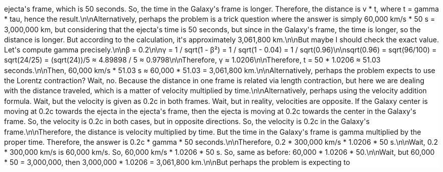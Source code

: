 ejecta\'s frame, which is 50 seconds. So, the time in the Galaxy\'s frame is longer. Therefore, the distance is v * t, where t = gamma * tau, hence the result.\n\nAlternatively, perhaps the problem is a trick question where the answer is simply 60,000 km/s * 50 s = 3,000,000 km, but considering that the ejecta\'s time is 50 seconds, but since in the Galaxy\'s frame, the time is longer, so the distance is longer. But according to the calculation, it\'s approximately 3,061,800 km.\n\nBut maybe I should check the exact value. Let\'s compute gamma precisely.\n\nβ = 0.2\n\nγ = 1 / sqrt(1 - β²) = 1 / sqrt(1 - 0.04) = 1 / sqrt(0.96)\n\nsqrt(0.96) = sqrt(96/100) = sqrt(24/25) = (sqrt(24))/5 ≈ 4.89898 / 5 ≈ 0.9798\n\nTherefore, γ ≈ 1.0206\n\nTherefore, t = 50 * 1.0206 ≈ 51.03 seconds.\n\nThen, 60,000 km/s * 51.03 s ≈ 60,000 * 51.03 = 3,061,800 km.\n\nAlternatively, perhaps the problem expects to use the Lorentz contraction? Wait, no. Because the distance in one frame is related via length contraction, but here we are dealing with the distance traveled, which is a matter of velocity multiplied by time.\n\nAlternatively, perhaps using the velocity addition formula. Wait, but the velocity is given as 0.2c in both frames. Wait, but in reality, velocities are opposite. If the Galaxy center is moving at 0.2c towards the ejecta in the ejecta\'s frame, then the ejecta is moving at 0.2c towards the center in the Galaxy\'s frame. So, the velocity is 0.2c in both cases, but in opposite directions. So, the velocity is 0.2c in the Galaxy\'s frame.\n\nTherefore, the distance is velocity multiplied by time. But the time in the Galaxy\'s frame is gamma multiplied by the proper time. Therefore, the answer is 0.2c * gamma * 50 seconds.\n\nTherefore, 0.2 * 300,000 km/s * 1.0206 * 50 s.\n\nWait, 0.2 * 300,000 km/s is 60,000 km/s. So, 60,000 km/s * 1.0206 * 50 s. So, same as before: 60,000 * 1.0206 * 50.\n\nWait, but 60,000 * 50 = 3,000,000, then 3,000,000 * 1.0206 = 3,061,800 km.\n\nBut perhaps the problem is expecting to